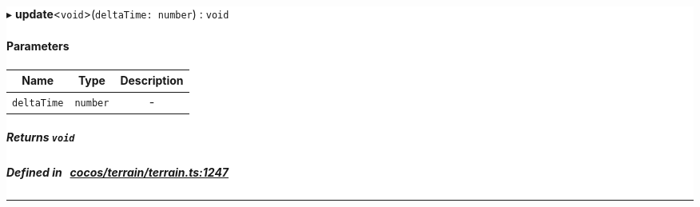 ▸   **update**<`void`\>(`deltaTime: number`) : `void`








#### Parameters

| Name | Type | Description |
| :------: | :------: | :------: |
| `deltaTime` | `number` | - |



##### Returns `void`




</div>

##### Defined in &nbsp;   [cocos/terrain/terrain.ts:1247](https://github.com/cocos-creator/engine/blob/c7bf6b8a9/cocos/terrain/terrain.ts#L1247)&nbsp;
___





